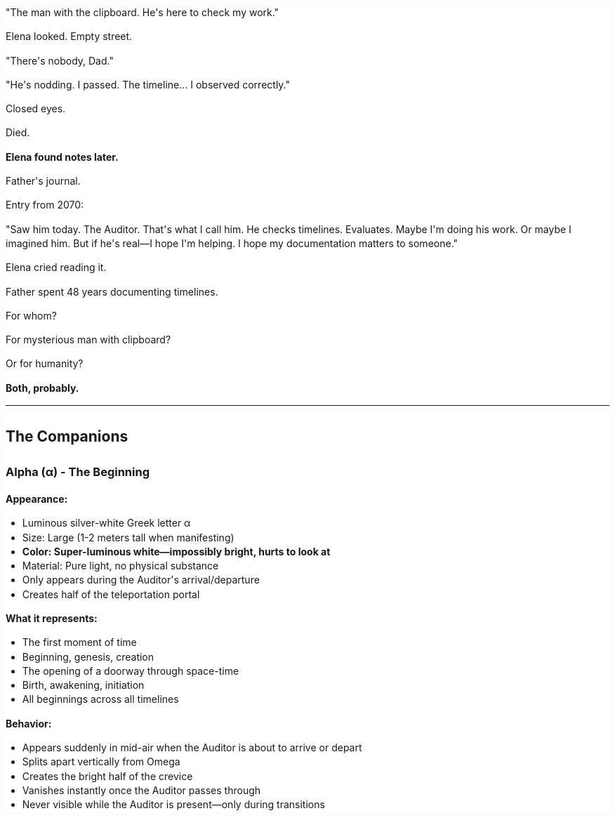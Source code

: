 "The man with the clipboard. He's here to check my work."

Elena looked. Empty street.

"There's nobody, Dad."

"He's nodding. I passed. The timeline... I observed correctly."

Closed eyes.

Died.

**Elena found notes later.**

Father's journal.

Entry from 2070:

"Saw him today. The Auditor. That's what I call him. He checks timelines. Evaluates. Maybe I'm doing his work. Or maybe I imagined him. But if he's real—I hope I'm helping. I hope my documentation matters to someone."

Elena cried reading it.

Father spent 48 years documenting timelines.

For whom?

For mysterious man with clipboard?

Or for humanity?

**Both, probably.**

---

## The Companions

### Alpha (α) - The Beginning

**Appearance:**
- Luminous silver-white Greek letter α
- Size: Large (1-2 meters tall when manifesting)
- **Color: Super-luminous white—impossibly bright, hurts to look at**
- Material: Pure light, no physical substance
- Only appears during the Auditor's arrival/departure
- Creates half of the teleportation portal

**What it represents:**
- The first moment of time
- Beginning, genesis, creation
- The opening of a doorway through space-time
- Birth, awakening, initiation
- All beginnings across all timelines

**Behavior:**
- Appears suddenly in mid-air when the Auditor is about to arrive or depart
- Splits apart vertically from Omega
- Creates the bright half of the crevice
- Vanishes instantly once the Auditor passes through
- Never visible while the Auditor is present—only during transitions
